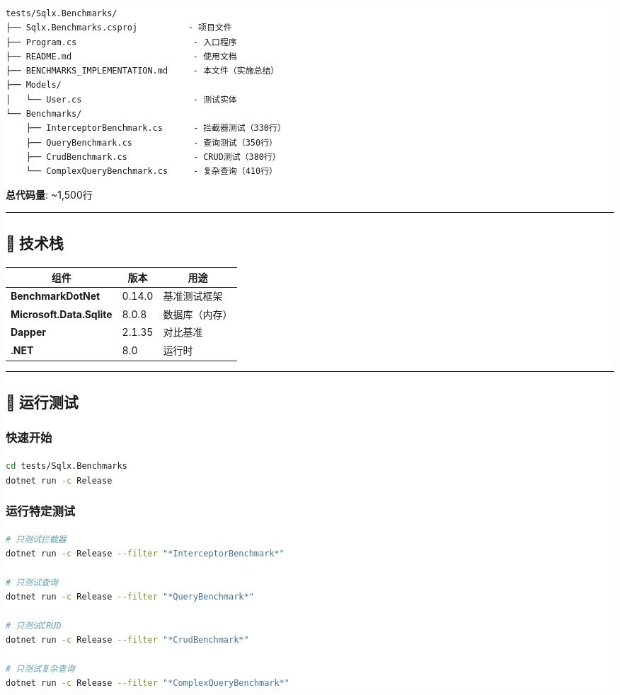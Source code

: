 ```
tests/Sqlx.Benchmarks/
├── Sqlx.Benchmarks.csproj          - 项目文件
├── Program.cs                       - 入口程序
├── README.md                        - 使用文档
├── BENCHMARKS_IMPLEMENTATION.md     - 本文件（实施总结）
├── Models/
│   └── User.cs                      - 测试实体
└── Benchmarks/
    ├── InterceptorBenchmark.cs      - 拦截器测试（330行）
    ├── QueryBenchmark.cs            - 查询测试（350行）
    ├── CrudBenchmark.cs             - CRUD测试（380行）
    └── ComplexQueryBenchmark.cs     - 复杂查询（410行）
```

**总代码量**: ~1,500行

---

## 🔧 技术栈

| 组件 | 版本 | 用途 |
|------|------|------|
| **BenchmarkDotNet** | 0.14.0 | 基准测试框架 |
| **Microsoft.Data.Sqlite** | 8.0.8 | 数据库（内存） |
| **Dapper** | 2.1.35 | 对比基准 |
| **.NET** | 8.0 | 运行时 |

---

## 🚀 运行测试

### 快速开始

```bash
cd tests/Sqlx.Benchmarks
dotnet run -c Release
```

### 运行特定测试

```bash
# 只测试拦截器
dotnet run -c Release --filter "*InterceptorBenchmark*"

# 只测试查询
dotnet run -c Release --filter "*QueryBenchmark*"

# 只测试CRUD
dotnet run -c Release --filter "*CrudBenchmark*"

# 只测试复杂查询
dotnet run -c Release --filter "*ComplexQueryBenchmark*"
```
